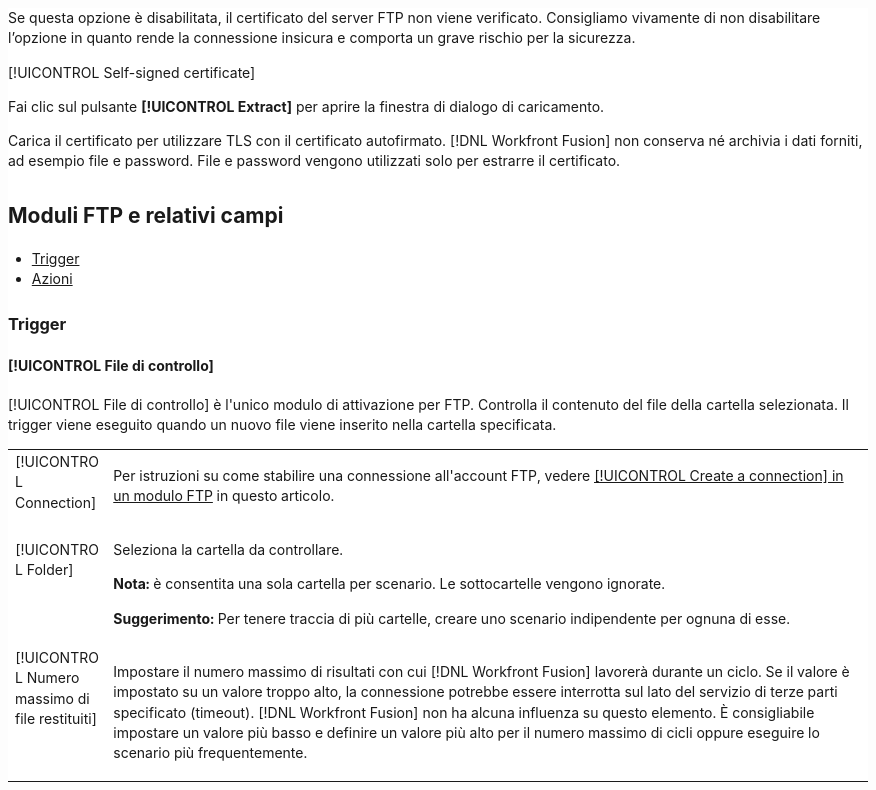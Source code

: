 Se questa opzione è disabilitata, il certificato del server FTP non viene verificato. Consigliamo vivamente di non disabilitare l’opzione in quanto rende la connessione insicura e comporta un grave rischio per la sicurezza.</td>
</tr> 
  <tr> 
   <td> <p>[!UICONTROL Self-signed certificate]</p> </td> 
   <td> <p>Fai clic sul pulsante <b>[!UICONTROL Extract]</b> per aprire la finestra di dialogo di caricamento.</p> <p>Carica il certificato per utilizzare TLS con il certificato autofirmato. [!DNL Workfront Fusion] non conserva né archivia i dati forniti, ad esempio file e password. File e password vengono utilizzati solo per estrarre il certificato.</p> </td> 
  </tr> 
 </tbody> 
</table>

## Moduli FTP e relativi campi

* [Trigger](#triggers)
* [Azioni](#actions)

### Trigger

#### [!UICONTROL File di controllo]

[!UICONTROL File di controllo] è l&#39;unico modulo di attivazione per FTP. Controlla il contenuto del file della cartella selezionata. Il trigger viene eseguito quando un nuovo file viene inserito nella cartella specificata.

<table style="table-layout:auto"> 
 <col> 
 <col> 
 <tbody> 
  <tr> 
   <td>[!UICONTROL Connection] </td> 
   <td> <p>Per istruzioni su come stabilire una connessione all'account FTP, vedere <a href="#create-a-connection" class="MCXref xref">[!UICONTROL Create a connection] in un modulo FTP</a> in questo articolo.</p> </td> 
  </tr> 
  <tr> 
   <td> <p>[!UICONTROL Folder]</p> </td> 
   <td> <p>Seleziona la cartella da controllare.</p> <p><b>Nota:</b> è consentita una sola cartella per scenario. Le sottocartelle vengono ignorate.</p> <p><b>Suggerimento:</b> Per tenere traccia di più cartelle, creare uno scenario indipendente per ognuna di esse.</p> </td> 
  </tr> 
  <tr> 
   <td>[!UICONTROL Numero massimo di file restituiti] </td> 
   <td> <p>Impostare il numero massimo di risultati con cui [!DNL Workfront Fusion] lavorerà durante un ciclo. Se il valore è impostato su un valore troppo alto, la connessione potrebbe essere interrotta sul lato del servizio di terze parti specificato (timeout). [!DNL Workfront Fusion] non ha alcuna influenza su questo elemento. È consigliabile impostare un valore più basso e definire un valore più alto per il numero massimo di cicli oppure eseguire lo scenario più frequentemente.</p> </td> 
  </tr> 
 </tbody> 
</table>
